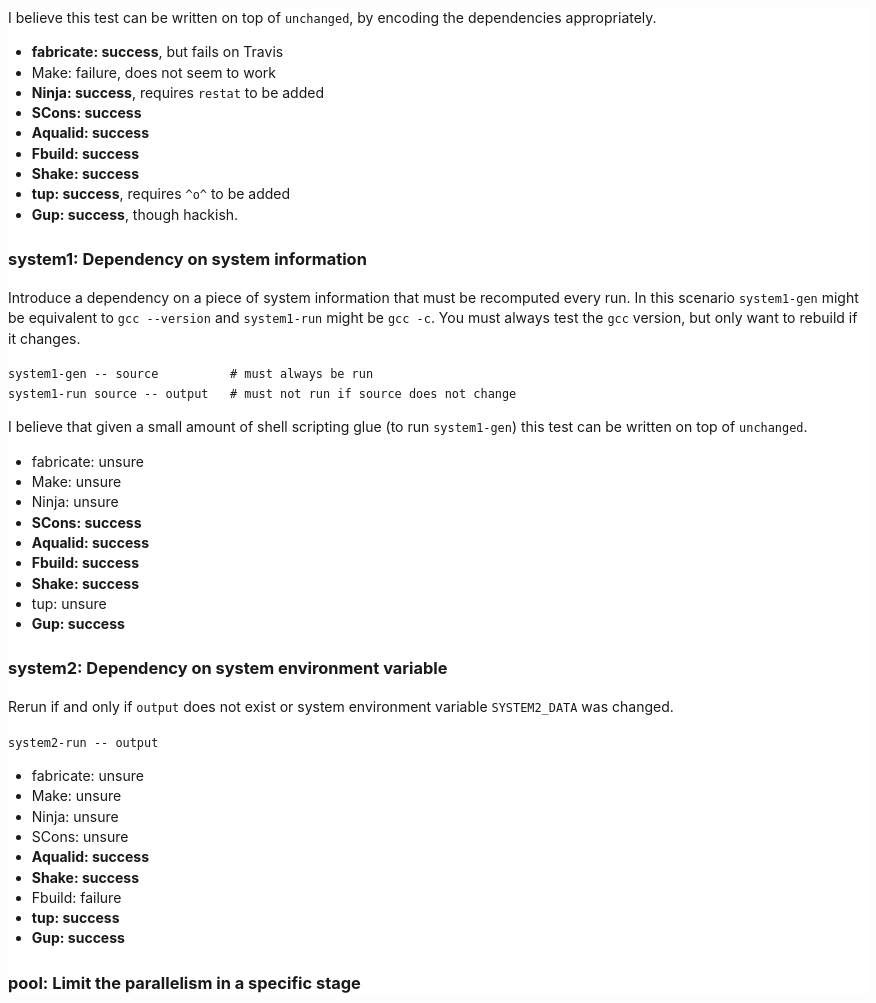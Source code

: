 I believe this test can be written on top of `unchanged`, by encoding the dependencies appropriately.

* **fabricate: success**, but fails on Travis
* Make: failure, does not seem to work
* **Ninja: success**, requires `restat` to be added
* **SCons: success**
* **Aqualid: success**
* **Fbuild: success**
* **Shake: success**
* **tup: success**, requires `^o^` to be added
* **Gup: success**, though hackish.


### system1: Dependency on system information

Introduce a dependency on a piece of system information that must be recomputed every run. In this scenario `system1-gen` might be equivalent to `gcc --version` and `system1-run` might be `gcc -c`. You must always test the `gcc` version, but only want to rebuild if it changes.

    system1-gen -- source          # must always be run
    system1-run source -- output   # must not run if source does not change

I believe that given a small amount of shell scripting glue (to run `system1-gen`) this test can be written on top of `unchanged`.

* fabricate: unsure
* Make: unsure
* Ninja: unsure
* **SCons: success**
* **Aqualid: success**
* **Fbuild: success**
* **Shake: success**
* tup: unsure
* **Gup: success**


### system2: Dependency on system environment variable

Rerun if and only if `output` does not exist or system environment variable
`SYSTEM2_DATA` was changed.

    system2-run -- output

* fabricate: unsure
* Make: unsure
* Ninja: unsure
* SCons: unsure
* **Aqualid: success**
* **Shake: success**
* Fbuild: failure
* **tup: success**
* **Gup: success**


### pool: Limit the parallelism in a specific stage
